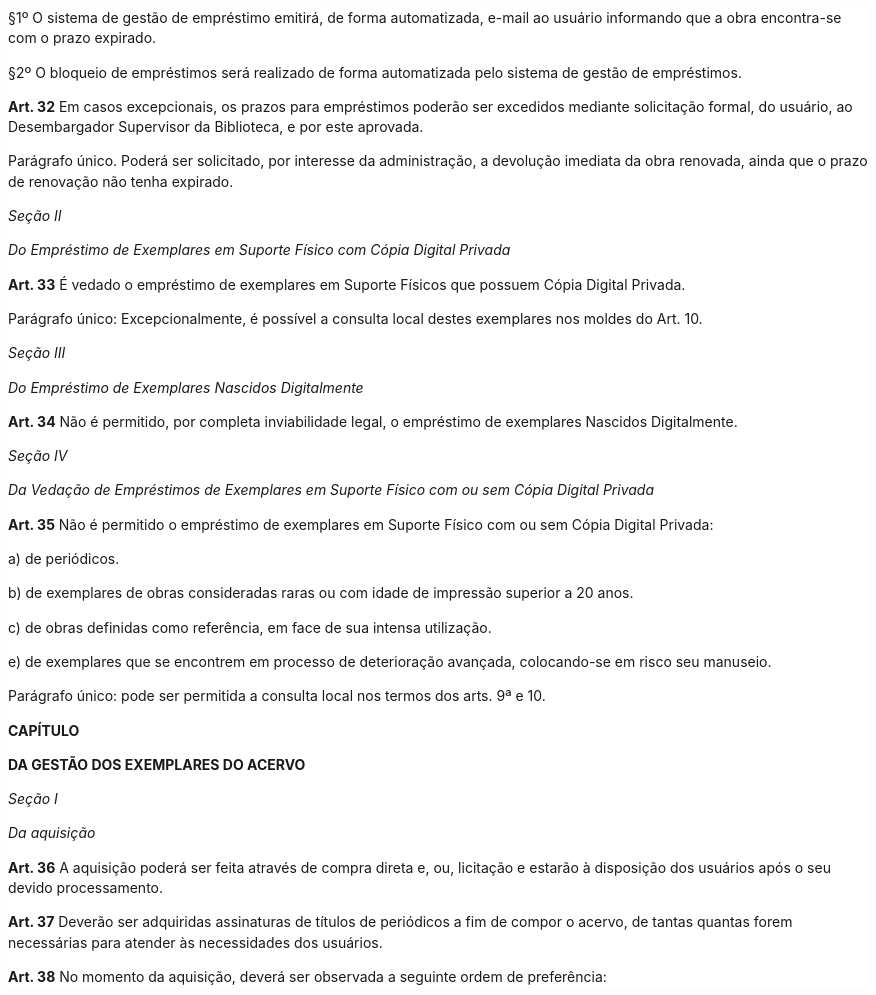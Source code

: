 §1º O sistema de gestão de empréstimo emitirá, de forma automatizada, e-mail ao usuário informando que a obra encontra-se com o prazo expirado.

§2º O bloqueio de empréstimos será realizado de forma automatizada pelo sistema de gestão de empréstimos.

**Art. 32** Em casos excepcionais, os prazos para empréstimos poderão ser excedidos mediante solicitação formal, do usuário, ao Desembargador Supervisor da Biblioteca, e por este aprovada.

Parágrafo único. Poderá ser solicitado, por interesse da administração, a devolução imediata da obra renovada, ainda que o prazo de renovação não tenha expirado.

_Seção II_

_Do Empréstimo de Exemplares em Suporte Físico com Cópia Digital Privada_

**Art. 33** É vedado o empréstimo de exemplares em Suporte Físicos que possuem Cópia Digital Privada.

Parágrafo único: Excepcionalmente, é possível a consulta local destes exemplares nos moldes do Art. 10.

_Seção III_

_Do Empréstimo de Exemplares Nascidos Digitalmente_

**Art. 34** Não é permitido, por completa inviabilidade legal, o empréstimo de exemplares Nascidos Digitalmente.

_Seção IV_

_Da Vedação de Empréstimos de Exemplares em Suporte Físico com ou sem Cópia Digital Privada_

**Art. 35** Não é permitido o empréstimo de exemplares em Suporte Físico com ou sem Cópia Digital Privada:

a) de periódicos.

b) de exemplares de obras consideradas raras ou com idade de impressão superior a 20 anos.

c) de obras definidas como referência, em face de sua intensa utilização.

e) de exemplares que se encontrem em processo de deterioração avançada, colocando-se em risco seu manuseio.

Parágrafo único: pode ser permitida a consulta local nos termos dos arts. 9ª e 10.

**CAPÍTULO**

**DA GESTÃO DOS EXEMPLARES DO ACERVO**

_Seção I_

_Da aquisição_

**Art. 36** A aquisição poderá ser feita através de compra direta e, ou, licitação e estarão à disposição dos usuários após o seu devido processamento.

**Art. 37** Deverão ser adquiridas assinaturas de títulos de periódicos a fim de compor o acervo, de tantas quantas forem necessárias para atender às necessidades dos usuários.

**Art. 38** No momento da aquisição, deverá ser observada a seguinte ordem de preferência:
